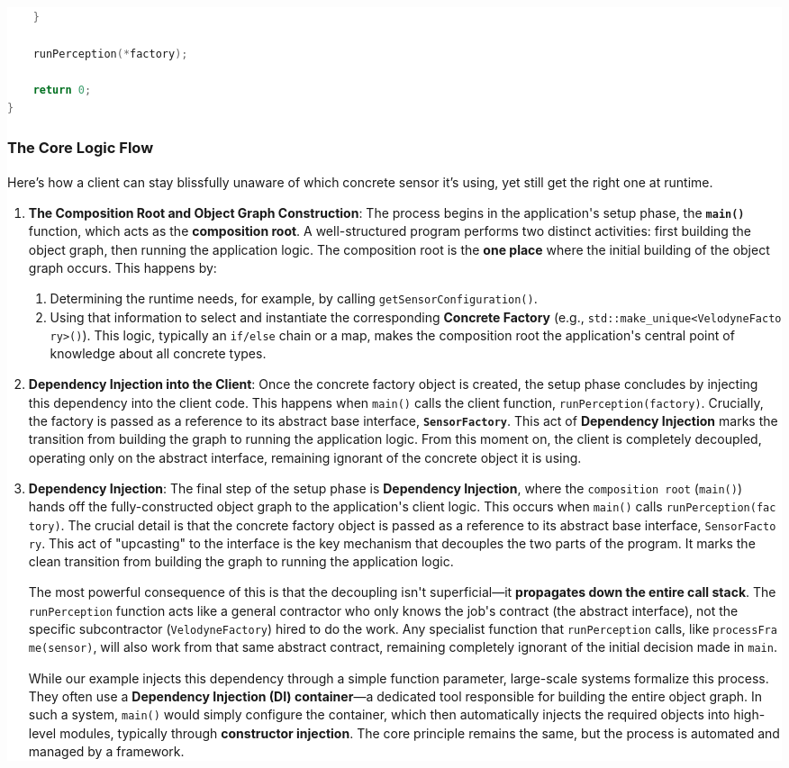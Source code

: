```cpp
    }

    runPerception(*factory);

    return 0;
}
```

### The Core Logic Flow

Here’s how a client can stay blissfully unaware of which concrete sensor it’s using, yet still get the right one at runtime.

1. **The Composition Root and Object Graph Construction**: The process begins in the application's setup phase, the **`main()`** function, which acts as the **composition root**. A well-structured program performs two distinct activities: first building the object graph, then running the application logic. The composition root is the **one place** where the initial building of the object graph occurs. This happens by:
    1.  Determining the runtime needs, for example, by calling `getSensorConfiguration()`.
    2.  Using that information to select and instantiate the corresponding **Concrete Factory** (e.g., `std::make_unique<VelodyneFactory>()`). This logic, typically an `if/else` chain or a map, makes the composition root the application's central point of knowledge about all concrete types.

2. **Dependency Injection into the Client**: Once the concrete factory object is created, the setup phase concludes by injecting this dependency into the client code. This happens when `main()` calls the client function, `runPerception(factory)`. Crucially, the factory is passed as a reference to its abstract base interface, **`SensorFactory`**. This act of **Dependency Injection** marks the transition from building the graph to running the application logic. From this moment on, the client is completely decoupled, operating only on the abstract interface, remaining ignorant of the concrete object it is using.

3. **Dependency Injection**: The final step of the setup phase is **Dependency Injection**, where the `composition root` (`main()`) hands off the fully-constructed object graph to the application's client logic.
    This occurs when `main()` calls `runPerception(factory)`. The crucial detail is that the concrete factory object is passed as a reference to its abstract base interface, `SensorFactory`. This act of "upcasting" to the interface is the key mechanism that decouples the two parts of the program. It marks the clean transition from building the graph to running the application logic.

    The most powerful consequence of this is that the decoupling isn't superficial—it **propagates down the entire call stack**. The `runPerception` function acts like a general contractor who only knows the job's contract (the abstract interface), not the specific subcontractor (`VelodyneFactory`) hired to do the work. Any specialist function that `runPerception` calls, like `processFrame(sensor)`, will also work from that same abstract contract, remaining completely ignorant of the initial decision made in `main`.

    While our example injects this dependency through a simple function parameter, large-scale systems formalize this process. They often use a **Dependency Injection (DI) container**—a dedicated tool responsible for building the entire object graph. In such a system, `main()` would simply configure the container, which then automatically injects the required objects into high-level modules, typically through **constructor injection**. The core principle remains the same, but the process is automated and managed by a framework.
